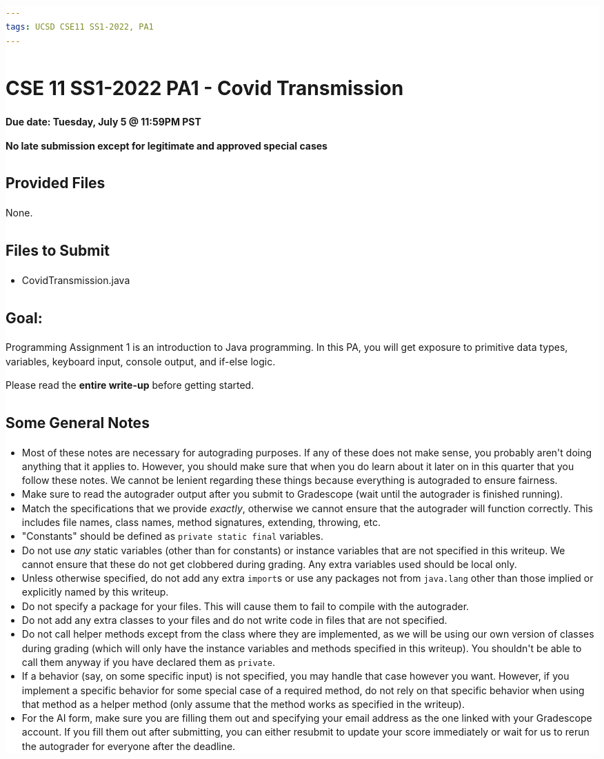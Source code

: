 ```yaml
---
tags: UCSD CSE11 SS1-2022, PA1
---
```


# CSE 11 SS1-2022 PA1 - Covid Transmission
**Due date: Tuesday, July 5 @ 11:59PM PST**

**No late submission except for legitimate and approved special cases**

## Provided Files
None. 

## Files to Submit
- CovidTransmission.java

## Goal:
Programming Assignment 1 is an introduction to Java programming. In this PA, you will get exposure to primitive data types, variables, keyboard input, console output, and if-else logic. 

Please read the **entire write-up** before getting started. 

## Some General Notes
- Most of these notes are necessary for autograding purposes. If any of these does not make sense, you probably aren't doing anything that it applies to. However, you should make sure that when you do learn about it later on in this quarter that you follow these notes. We cannot be lenient regarding these things because everything is autograded to ensure fairness. 
- Make sure to read the autograder output after you submit to Gradescope (wait until the autograder is finished running). 
- Match the specifications that we provide _exactly_, otherwise we cannot ensure that the autograder will function correctly. This includes file names, class names, method signatures, extending, throwing, etc. 
- "Constants" should be defined as `private static final` variables. 
- Do not use _any_ static variables (other than for constants) or instance variables that are not specified in this writeup. We cannot ensure that these do not get clobbered during grading. Any extra variables used should be local only. 
- Unless otherwise specified, do not add any extra `import`s or use any packages not from `java.lang` other than those implied or explicitly named by this writeup. 
- Do not specify a package for your files. This will cause them to fail to compile with the autograder. 
- Do not add any extra classes to your files and do not write code in files that are not specified. 
- Do not call helper methods except from the class where they are implemented, as we will be using our own version of classes during grading (which will only have the instance variables and methods specified in this writeup). You shouldn't be able to call them anyway if you have declared them as `private`. 
- If a behavior (say, on some specific input) is not specified, you may handle that case however you want. However, if you implement a specific behavior for some special case of a required method, do not rely on that specific behavior when using that method as a helper method (only assume that the method works as specified in the writeup). 
- For the AI form, make sure you are filling them out and specifying your email address as the one linked with your Gradescope account. If you fill them out after submitting, you can either resubmit to update your score immediately or wait for us to rerun the autograder for everyone after the deadline. 
